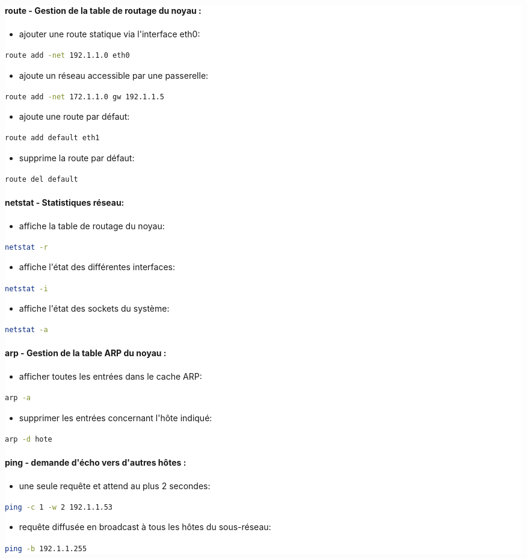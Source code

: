#### route - Gestion de la table de routage du noyau :
<a id="markdown-route---gestion-de-la-table-de-routage-du-noyau-%3A" name="route---gestion-de-la-table-de-routage-du-noyau-%3A"></a>
- ajouter une route statique via l'interface eth0:
```bash
route add -net 192.1.1.0 eth0
```
- ajoute un réseau accessible par une passerelle:
```bash
route add -net 172.1.1.0 gw 192.1.1.5
```
- ajoute une route par défaut:
```bash
route add default eth1
```
- supprime la route par défaut:
```bash
route del default
```

#### netstat - Statistiques réseau:
<a id="markdown-netstat---statistiques-r%C3%A9seau%3A" name="netstat---statistiques-r%C3%A9seau%3A"></a>

- affiche la table de routage du noyau:
```bash
netstat -r
```
- affiche l'état des différentes interfaces:
```bash
netstat -i
```
- affiche l'état des sockets du système:
```bash
netstat -a
```

#### arp - Gestion de la table ARP du noyau :
<a id="markdown-arp---gestion-de-la-table-arp-du-noyau-%3A" name="arp---gestion-de-la-table-arp-du-noyau-%3A"></a>

- afficher toutes les entrées dans le cache ARP:
```bash
arp -a 
```
- supprimer les entrées concernant l'hôte indiqué:
```bash
arp -d hote
```

#### ping - demande d'écho vers d'autres hôtes :
<a id="markdown-ping---demande-d'%C3%A9cho-vers-d'autres-h%C3%B4tes-%3A" name="ping---demande-d'%C3%A9cho-vers-d'autres-h%C3%B4tes-%3A"></a>

- une seule requête et attend au plus 2 secondes:
```bash
ping -c 1 -w 2 192.1.1.53
```
- requête diffusée en broadcast à tous les hôtes du sous-réseau:
```bash
ping -b 192.1.1.255
```
